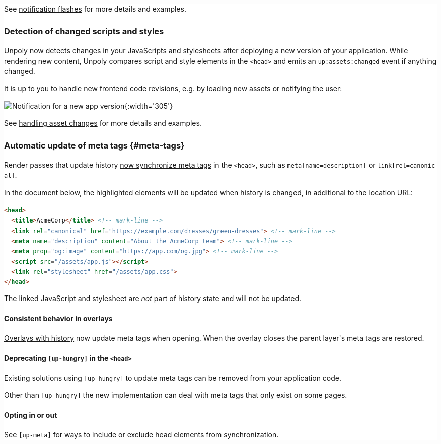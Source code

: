 See [notification flashes](/flashes) for more details and examples.


### Detection of changed scripts and styles

Unpoly now detects changes in your JavaScripts and stylesheets after deploying a new version of your application.
While rendering new content, Unpoly compares script and style elements in the `<head>` and emits an `up:assets:changed` event if anything changed.

It is up to you to handle new frontend code revisions, e.g. by [loading new assets](/handling-asset-changes#loading-new-assets) or [notifying the user](/handling-asset-changes#notifying-the-user):

![Notification for a new app version](images/assets-changed-notification.png){:width='305'}

See [handling asset changes](/handling-asset-changes) for more details and examples.


### Automatic update of meta tags {#meta-tags}

Render passes that update history [now synchronize meta tags](/updating-history#history-state) in the `<head>`, such as `meta[name=description]` or `link[rel=canonical]`.

In the document below, the highlighted elements will be updated when history is changed, in additional to the location URL:

```html
<head>
  <title>AcmeCorp</title> <!-- mark-line -->
  <link rel="canonical" href="https://example.com/dresses/green-dresses"> <!-- mark-line -->
  <meta name="description" content="About the AcmeCorp team"> <!-- mark-line -->
  <meta prop="og:image" content="https://app.com/og.jpg"> <!-- mark-line -->
  <script src="/assets/app.js"></script>
  <link rel="stylesheet" href="/assets/app.css">  
</head>
```

The linked JavaScript and stylesheet are *not* part of history state and will not be updated.


#### Consistent behavior in overlays

[Overlays with history](/updating-history#overlays) now update meta tags when opening. When the overlay closes the parent layer's meta tags are restored.


#### Deprecating `[up-hungry]` in the `<head>` 

Existing solutions using `[up-hungry]` to update meta tags can be removed from your application code.

Other than `[up-hungry]` the new implementation can deal with meta tags that only exist on some pages.


#### Opting in or out

See `[up-meta]` for ways to include or exclude head elements from synchronization.
